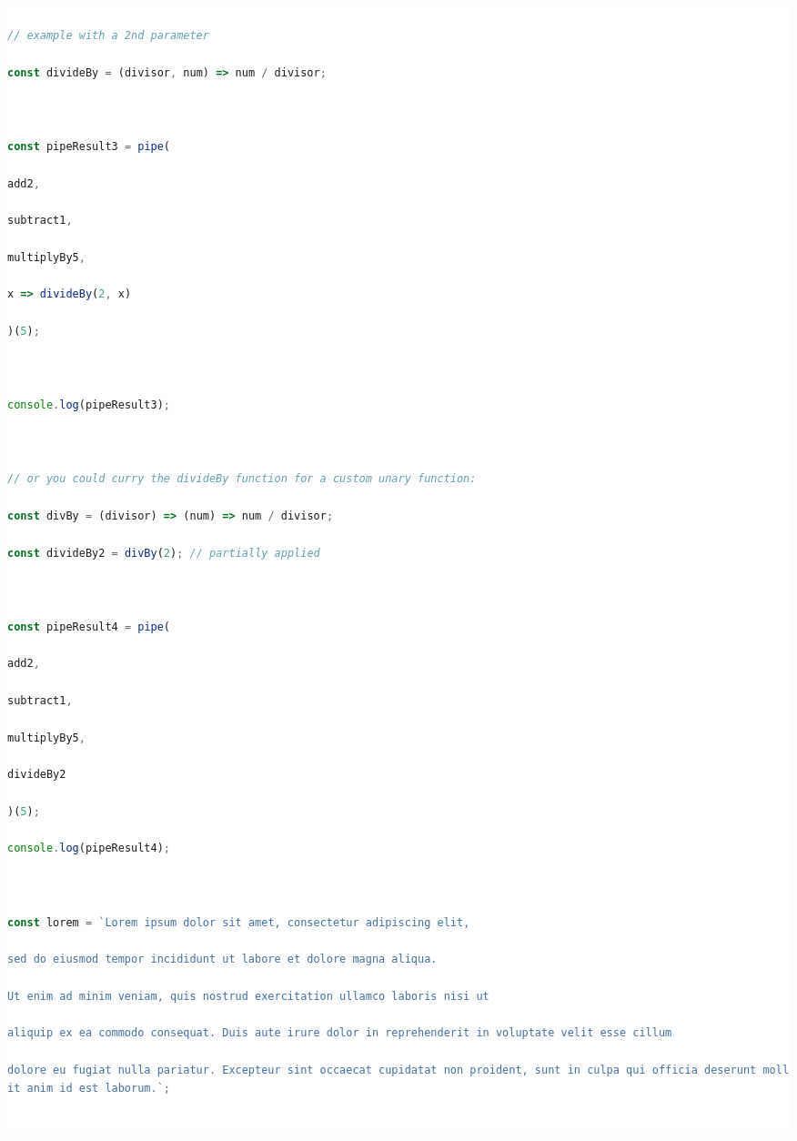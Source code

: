 ```js

// example with a 2nd parameter

const divideBy = (divisor, num) => num / divisor;

  

const pipeResult3 = pipe(

add2,

subtract1,

multiplyBy5,

x => divideBy(2, x)

)(5);

  

console.log(pipeResult3);

  

// or you could curry the divideBy function for a custom unary function:

const divBy = (divisor) => (num) => num / divisor;

const divideBy2 = divBy(2); // partially applied

  

const pipeResult4 = pipe(

add2,

subtract1,

multiplyBy5,

divideBy2

)(5);

console.log(pipeResult4);

  

const lorem = `Lorem ipsum dolor sit amet, consectetur adipiscing elit,

sed do eiusmod tempor incididunt ut labore et dolore magna aliqua.

Ut enim ad minim veniam, quis nostrud exercitation ullamco laboris nisi ut

aliquip ex ea commodo consequat. Duis aute irure dolor in reprehenderit in voluptate velit esse cillum

dolore eu fugiat nulla pariatur. Excepteur sint occaecat cupidatat non proident, sunt in culpa qui officia deserunt mollit anim id est laborum.`;

  

```